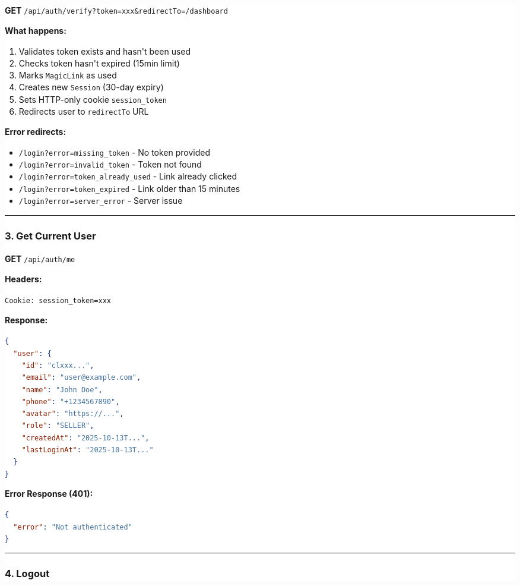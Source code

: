 **GET** `/api/auth/verify?token=xxx&redirectTo=/dashboard`

**What happens:**
1. Validates token exists and hasn't been used
2. Checks token hasn't expired (15min limit)
3. Marks `MagicLink` as used
4. Creates new `Session` (30-day expiry)
5. Sets HTTP-only cookie `session_token`
6. Redirects user to `redirectTo` URL

**Error redirects:**
- `/login?error=missing_token` - No token provided
- `/login?error=invalid_token` - Token not found
- `/login?error=token_already_used` - Link already clicked
- `/login?error=token_expired` - Link older than 15 minutes
- `/login?error=server_error` - Server issue

---

### 3. Get Current User

**GET** `/api/auth/me`

**Headers:**
```
Cookie: session_token=xxx
```

**Response:**
```json
{
  "user": {
    "id": "clxxx...",
    "email": "user@example.com",
    "name": "John Doe",
    "phone": "+1234567890",
    "avatar": "https://...",
    "role": "SELLER",
    "createdAt": "2025-10-13T...",
    "lastLoginAt": "2025-10-13T..."
  }
}
```

**Error Response (401):**
```json
{
  "error": "Not authenticated"
}
```

---

### 4. Logout
